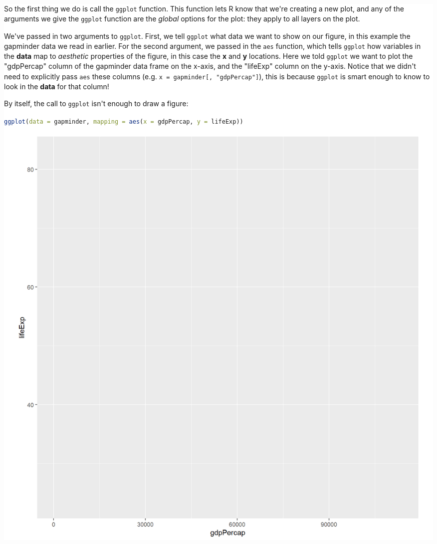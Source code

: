 So the first thing we do is call the `ggplot` function. This function lets R
know that we're creating a new plot, and any of the arguments we give the
`ggplot` function are the *global* options for the plot: they apply to all
layers on the plot.

We've passed in two arguments to `ggplot`. First, we tell `ggplot` what data we
want to show on our figure, in this example the gapminder data we read in
earlier. For the second argument,  we passed in the `aes` function, which
tells `ggplot` how variables in the **data** map to *aesthetic* properties of
the figure, in this case the **x** and **y** locations. Here we told `ggplot` we
want to plot the "gdpPercap" column of the gapminder data frame on the x-axis, and
the "lifeExp" column on the y-axis. Notice that we didn't need to explicitly
pass `aes` these columns (e.g. `x = gapminder[, "gdpPercap"]`), this is because
`ggplot` is smart enough to know to look in the **data** for that column!

By itself, the call to `ggplot` isn't enough to draw a figure:


```r
ggplot(data = gapminder, mapping = aes(x = gdpPercap, y = lifeExp))
```

<img src="fig/rmd-08-no-geom-1.png" width="816" style="display: block; margin: auto;" />

[base]: http://www.statmethods.net/graphs/index.html
[lattice]: http://www.statmethods.net/advgraphs/trellis.html
[ggplot2]: http://www.statmethods.net/advgraphs/ggplot2.html
[cheat]: http://www.rstudio.com/wp-content/uploads/2015/03/ggplot2-cheatsheet.pdf
[ggplot-doc]: http://docs.ggplot2.org/current/